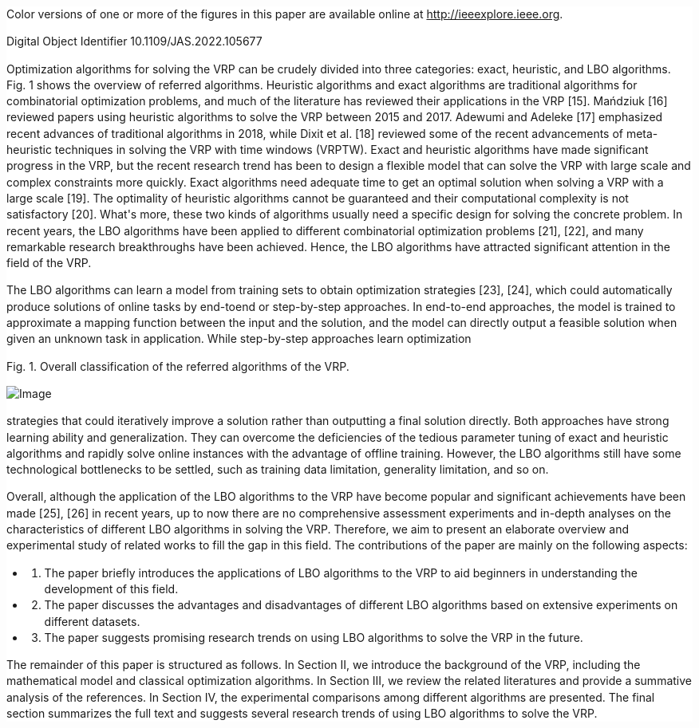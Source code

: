 Color  versions  of  one  or  more  of  the  figures  in  this  paper  are  available online at http://ieeexplore.ieee.org.

Digital Object Identifier 10.1109/JAS.2022.105677

Optimization algorithms for solving the VRP can be crudely divided  into three categories: exact, heuristic, and LBO algorithms. Fig. 1 shows the overview of referred algorithms. Heuristic algorithms and  exact algorithms are traditional algorithms for combinatorial optimization problems, and much of the literature  has  reviewed  their  applications  in  the VRP  [15].  Mańdziuk  [16]  reviewed  papers  using  heuristic algorithms to solve the VRP  between  2015  and 2017. Adewumi  and  Adeleke  [17]  emphasized  recent  advances  of traditional algorithms in 2018, while Dixit et al. [18] reviewed some of the recent advancements of meta-heuristic techniques in solving the VRP with time windows (VRPTW). Exact and heuristic  algorithms  have  made  significant  progress  in  the VRP,  but  the  recent  research  trend  has  been  to  design  a flexible  model  that  can  solve  the  VRP  with  large  scale  and complex  constraints  more  quickly.  Exact  algorithms  need adequate time to get an optimal solution when solving a VRP with a large scale [19]. The optimality of heuristic algorithms cannot  be  guaranteed  and  their  computational  complexity  is not satisfactory [20]. What's  more, these two kinds of algorithms  usually  need  a  specific  design  for  solving  the concrete  problem.  In  recent  years,  the  LBO  algorithms  have been applied to different combinatorial optimization problems [21], [22], and many remarkable research breakthroughs have been  achieved.  Hence,  the  LBO  algorithms  have  attracted significant attention in the field of the VRP.

The LBO algorithms can learn a model from training sets to obtain optimization  strategies [23], [24], which  could automatically  produce  solutions  of  online  tasks  by  end-toend  or  step-by-step  approaches.  In  end-to-end  approaches, the  model  is  trained  to  approximate  a  mapping  function between the input and the solution, and the model can directly output  a  feasible  solution  when  given  an  unknown  task  in application. While step-by-step approaches learn optimization

Fig. 1.     Overall classification of the referred algorithms of the VRP.

![Image](image_000000_bb3676f47eefbd83fe8f2940861d4715ad01b4385ecf6cd1fb345038e2688e67.png)

strategies that could iteratively improve a solution rather than outputting  a  final  solution  directly.  Both  approaches  have strong learning ability and generalization. They can overcome the deficiencies of the tedious parameter tuning of exact and heuristic  algorithms  and  rapidly  solve  online  instances  with the advantage of offline training. However, the LBO algorithms  still  have  some  technological  bottlenecks  to  be settled, such as training data limitation, generality limitation, and so on.

Overall, although the application of the LBO algorithms to the  VRP  have  become  popular  and  significant  achievements have been made [25], [26] in recent years, up to now there are no comprehensive assessment experiments and in-depth analyses on the characteristics of different LBO algorithms in solving  the  VRP.  Therefore,  we  aim  to  present  an  elaborate overview and experimental study of related works to fill the gap in this field. The contributions of the paper are mainly on the following aspects:

- 1)  The  paper  briefly  introduces  the  applications  of  LBO algorithms to the VRP to aid beginners in understanding the development of this field.
- 2) The paper discusses the advantages and disadvantages of different LBO algorithms based on extensive experiments on different datasets.
- 3)  The  paper  suggests  promising  research  trends  on  using LBO algorithms to solve the VRP in the future.

The  remainder  of  this  paper  is  structured  as  follows.  In Section II, we introduce the background of the VRP, including the mathematical model and classical optimization algorithms. In Section III, we review the related literatures and provide a summative  analysis  of  the  references.  In  Section  IV,  the experimental  comparisons  among  different  algorithms  are presented.  The  final  section  summarizes  the  full  text  and suggests several research trends of using LBO algorithms to solve the VRP.
